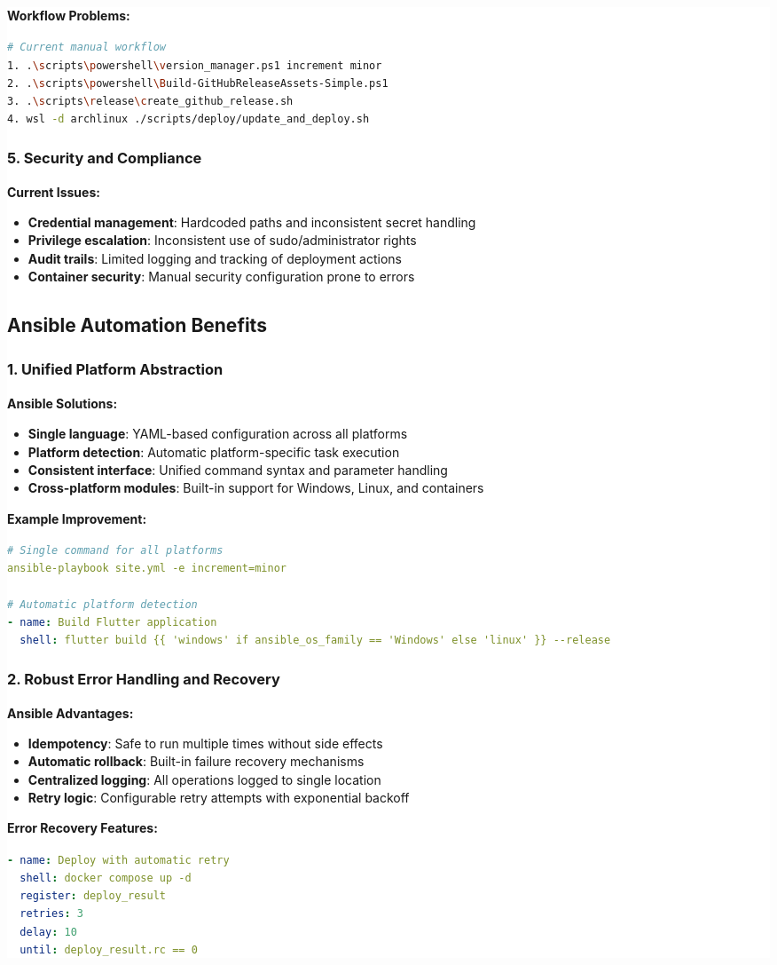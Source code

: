 **Workflow Problems:**
```bash
# Current manual workflow
1. .\scripts\powershell\version_manager.ps1 increment minor
2. .\scripts\powershell\Build-GitHubReleaseAssets-Simple.ps1
3. .\scripts\release\create_github_release.sh
4. wsl -d archlinux ./scripts/deploy/update_and_deploy.sh
```

### 5. Security and Compliance
**Current Issues:**
- **Credential management**: Hardcoded paths and inconsistent secret handling
- **Privilege escalation**: Inconsistent use of sudo/administrator rights
- **Audit trails**: Limited logging and tracking of deployment actions
- **Container security**: Manual security configuration prone to errors

## Ansible Automation Benefits

### 1. Unified Platform Abstraction
**Ansible Solutions:**
- **Single language**: YAML-based configuration across all platforms
- **Platform detection**: Automatic platform-specific task execution
- **Consistent interface**: Unified command syntax and parameter handling
- **Cross-platform modules**: Built-in support for Windows, Linux, and containers

**Example Improvement:**
```yaml
# Single command for all platforms
ansible-playbook site.yml -e increment=minor

# Automatic platform detection
- name: Build Flutter application
  shell: flutter build {{ 'windows' if ansible_os_family == 'Windows' else 'linux' }} --release
```

### 2. Robust Error Handling and Recovery
**Ansible Advantages:**
- **Idempotency**: Safe to run multiple times without side effects
- **Automatic rollback**: Built-in failure recovery mechanisms
- **Centralized logging**: All operations logged to single location
- **Retry logic**: Configurable retry attempts with exponential backoff

**Error Recovery Features:**
```yaml
- name: Deploy with automatic retry
  shell: docker compose up -d
  register: deploy_result
  retries: 3
  delay: 10
  until: deploy_result.rc == 0
```
